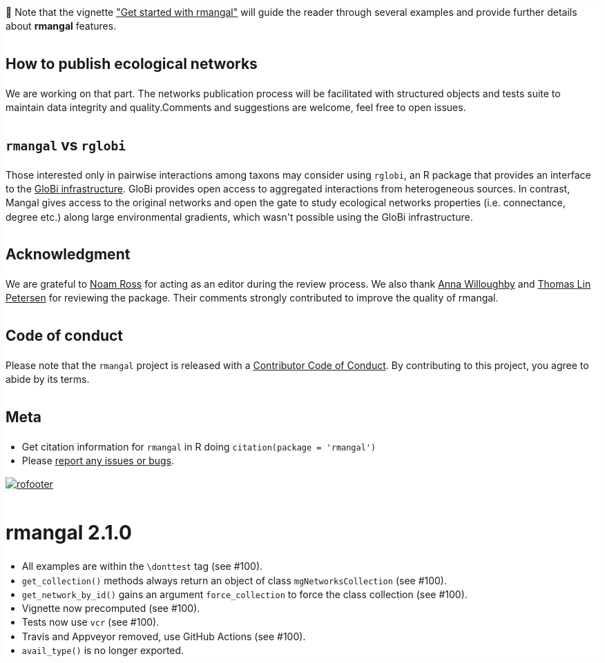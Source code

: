 :book: Note that the vignette ["Get started with
rmangal"](https://docs.ropensci.org/rmangal/articles/rmangal.html) will guide
the reader through several examples and provide further details about **rmangal** features.

## How to publish ecological networks

We are working on that part. The networks publication process will be
facilitated with structured objects and tests suite to maintain data integrity
and quality.Comments and suggestions are welcome, feel free to open issues.

## `rmangal` vs `rglobi`

Those interested only in pairwise interactions among taxons may consider using
`rglobi`, an R package that provides an interface to the [GloBi
infrastructure](https://www.globalbioticinteractions.org/about.html). GloBi
provides open access to aggregated interactions from heterogeneous sources. In
contrast, Mangal gives access to the original networks and open the gate to
study ecological networks properties (i.e. connectance, degree etc.) along large
environmental gradients, which wasn't possible using the GloBi infrastructure.


## Acknowledgment

We are grateful to [Noam Ross](https://github.com/noamross) for acting as an editor during the review process. We also thank [Anna Willoughby](https://github.com/arw36) and [Thomas Lin Petersen](https://github.com/thomasp85) for reviewing the package. Their comments strongly contributed to improve the quality of rmangal.


## Code of conduct

Please note that the `rmangal` project is released with a [Contributor Code of Conduct](https://mangal.io/doc/r/CODE_OF_CONDUCT.html). By contributing to this project, you agree to abide by its terms.

## Meta

* Get citation information for `rmangal` in R doing `citation(package = 'rmangal')`
* Please [report any issues or bugs](https://github.com/ropensci/rmangal/issues).

[![rofooter](https://ropensci.org/public_images/github_footer.png)](https://ropensci.org)
# rmangal 2.1.0

* All examples are within the `\donttest` tag (see #100).
* `get_collection()` methods always return an object of class `mgNetworksCollection` (see #100).
* `get_network_by_id()` gains an argument `force_collection` to force the class collection (see #100).
* Vignette now precomputed (see #100).
* Tests now use `vcr` (see #100).
* Travis and Appveyor removed, use GitHub Actions (see #100).
* `avail_type()` is no longer exported.
